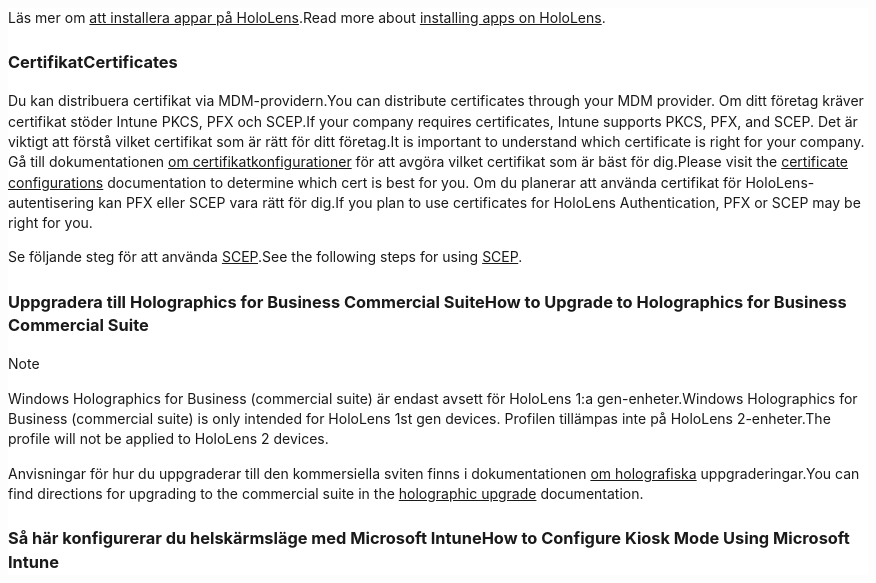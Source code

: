 <span data-ttu-id="d86d3-195">Läs mer om [att installera appar på HoloLens](https://docs.microsoft.com/hololens/hololens-install-apps).</span><span class="sxs-lookup"><span data-stu-id="d86d3-195">Read more about [installing apps on HoloLens](https://docs.microsoft.com/hololens/hololens-install-apps).</span></span>

### <a name="certificates"></a><span data-ttu-id="d86d3-196">Certifikat</span><span class="sxs-lookup"><span data-stu-id="d86d3-196">Certificates</span></span>

<span data-ttu-id="d86d3-197">Du kan distribuera certifikat via MDM-providern.</span><span class="sxs-lookup"><span data-stu-id="d86d3-197">You can distribute certificates through your MDM provider.</span></span> <span data-ttu-id="d86d3-198">Om ditt företag kräver certifikat stöder Intune PKCS, PFX och SCEP.</span><span class="sxs-lookup"><span data-stu-id="d86d3-198">If your company requires certificates, Intune supports PKCS, PFX, and SCEP.</span></span> <span data-ttu-id="d86d3-199">Det är viktigt att förstå vilket certifikat som är rätt för ditt företag.</span><span class="sxs-lookup"><span data-stu-id="d86d3-199">It is important to understand which certificate is right for your company.</span></span> <span data-ttu-id="d86d3-200">Gå till dokumentationen [om certifikatkonfigurationer](https://docs.microsoft.com/intune/protect/certificates-configure) för att avgöra vilket certifikat som är bäst för dig.</span><span class="sxs-lookup"><span data-stu-id="d86d3-200">Please visit the [certificate configurations](https://docs.microsoft.com/intune/protect/certificates-configure) documentation to determine which cert is best for you.</span></span> <span data-ttu-id="d86d3-201">Om du planerar att använda certifikat för HoloLens-autentisering kan PFX eller SCEP vara rätt för dig.</span><span class="sxs-lookup"><span data-stu-id="d86d3-201">If you plan to use certificates for HoloLens Authentication, PFX or SCEP may be right for you.</span></span>

<span data-ttu-id="d86d3-202">Se följande steg för att använda [SCEP](https://docs.microsoft.com/intune/protect/certificates-profile-scep).</span><span class="sxs-lookup"><span data-stu-id="d86d3-202">See the following steps for using [SCEP](https://docs.microsoft.com/intune/protect/certificates-profile-scep).</span></span>

### <a name="how-to-upgrade-to-holographics-for-business-commercial-suite"></a><span data-ttu-id="d86d3-203">Uppgradera till Holographics for Business Commercial Suite</span><span class="sxs-lookup"><span data-stu-id="d86d3-203">How to Upgrade to Holographics for Business Commercial Suite</span></span>

> [!NOTE]
> <span data-ttu-id="d86d3-204">Windows Holographics for Business (commercial suite) är endast avsett för HoloLens 1:a gen-enheter.</span><span class="sxs-lookup"><span data-stu-id="d86d3-204">Windows Holographics for Business (commercial suite) is only intended for HoloLens 1st gen devices.</span></span> <span data-ttu-id="d86d3-205">Profilen tillämpas inte på HoloLens 2-enheter.</span><span class="sxs-lookup"><span data-stu-id="d86d3-205">The profile will not be applied to HoloLens 2 devices.</span></span>

<span data-ttu-id="d86d3-206">Anvisningar för hur du uppgraderar till den kommersiella sviten finns i dokumentationen [om holografiska](https://docs.microsoft.com/intune/configuration/holographic-upgrade) uppgraderingar.</span><span class="sxs-lookup"><span data-stu-id="d86d3-206">You can find directions for upgrading to the commercial suite in the [holographic upgrade](https://docs.microsoft.com/intune/configuration/holographic-upgrade) documentation.</span></span>

### <a name="how-to-configure-kiosk-mode-using-microsoft-intune"></a><span data-ttu-id="d86d3-207">Så här konfigurerar du helskärmsläge med Microsoft Intune</span><span class="sxs-lookup"><span data-stu-id="d86d3-207">How to Configure Kiosk Mode Using Microsoft Intune</span></span>
